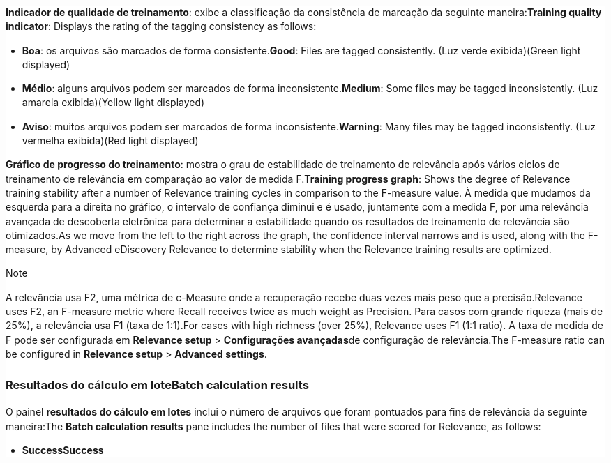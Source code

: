  <span data-ttu-id="8e11d-174">**Indicador de qualidade de treinamento**: exibe a classificação da consistência de marcação da seguinte maneira:</span><span class="sxs-lookup"><span data-stu-id="8e11d-174">**Training quality indicator**: Displays the rating of the tagging consistency as follows:</span></span>
  
- <span data-ttu-id="8e11d-175">**Boa**: os arquivos são marcados de forma consistente.</span><span class="sxs-lookup"><span data-stu-id="8e11d-175">**Good**: Files are tagged consistently.</span></span> <span data-ttu-id="8e11d-176">(Luz verde exibida)</span><span class="sxs-lookup"><span data-stu-id="8e11d-176">(Green light displayed)</span></span>
    
- <span data-ttu-id="8e11d-177">**Médio**: alguns arquivos podem ser marcados de forma inconsistente.</span><span class="sxs-lookup"><span data-stu-id="8e11d-177">**Medium**: Some files may be tagged inconsistently.</span></span> <span data-ttu-id="8e11d-178">(Luz amarela exibida)</span><span class="sxs-lookup"><span data-stu-id="8e11d-178">(Yellow light displayed)</span></span>
    
- <span data-ttu-id="8e11d-179">**Aviso**: muitos arquivos podem ser marcados de forma inconsistente.</span><span class="sxs-lookup"><span data-stu-id="8e11d-179">**Warning**: Many files may be tagged inconsistently.</span></span> <span data-ttu-id="8e11d-180">(Luz vermelha exibida)</span><span class="sxs-lookup"><span data-stu-id="8e11d-180">(Red light displayed)</span></span>
    
 <span data-ttu-id="8e11d-181">**Gráfico de progresso do treinamento**: mostra o grau de estabilidade de treinamento de relevância após vários ciclos de treinamento de relevância em comparação ao valor de medida F.</span><span class="sxs-lookup"><span data-stu-id="8e11d-181">**Training progress graph**: Shows the degree of Relevance training stability after a number of Relevance training cycles in comparison to the F-measure value.</span></span> <span data-ttu-id="8e11d-182">À medida que mudamos da esquerda para a direita no gráfico, o intervalo de confiança diminui e é usado, juntamente com a medida F, por uma relevância avançada de descoberta eletrônica para determinar a estabilidade quando os resultados de treinamento de relevância são otimizados.</span><span class="sxs-lookup"><span data-stu-id="8e11d-182">As we move from the left to the right across the graph, the confidence interval narrows and is used, along with the F-measure, by Advanced eDiscovery Relevance to determine stability when the Relevance training results are optimized.</span></span>
  
> [!NOTE]
> <span data-ttu-id="8e11d-183">A relevância usa F2, uma métrica de c-Measure onde a recuperação recebe duas vezes mais peso que a precisão.</span><span class="sxs-lookup"><span data-stu-id="8e11d-183">Relevance uses F2, an F-measure metric where Recall receives twice as much weight as Precision.</span></span> <span data-ttu-id="8e11d-184">Para casos com grande riqueza (mais de 25%), a relevância usa F1 (taxa de 1:1).</span><span class="sxs-lookup"><span data-stu-id="8e11d-184">For cases with high richness (over 25%), Relevance uses F1 (1:1 ratio).</span></span> <span data-ttu-id="8e11d-185">A taxa de medida de F pode ser configurada em **Relevance setup** \> **Configurações avançadas**de configuração de relevância.</span><span class="sxs-lookup"><span data-stu-id="8e11d-185">The F-measure ratio can be configured in **Relevance setup** \> **Advanced settings**.</span></span> 
  
### <a name="batch-calculation-results"></a><span data-ttu-id="8e11d-186">Resultados do cálculo em lote</span><span class="sxs-lookup"><span data-stu-id="8e11d-186">Batch calculation results</span></span>

<span data-ttu-id="8e11d-187">O painel **resultados do cálculo em lotes** inclui o número de arquivos que foram pontuados para fins de relevância da seguinte maneira:</span><span class="sxs-lookup"><span data-stu-id="8e11d-187">The **Batch calculation results** pane includes the number of files that were scored for Relevance, as follows:</span></span> 
  
- <span data-ttu-id="8e11d-188">**Success**</span><span class="sxs-lookup"><span data-stu-id="8e11d-188">**Success**</span></span>
    